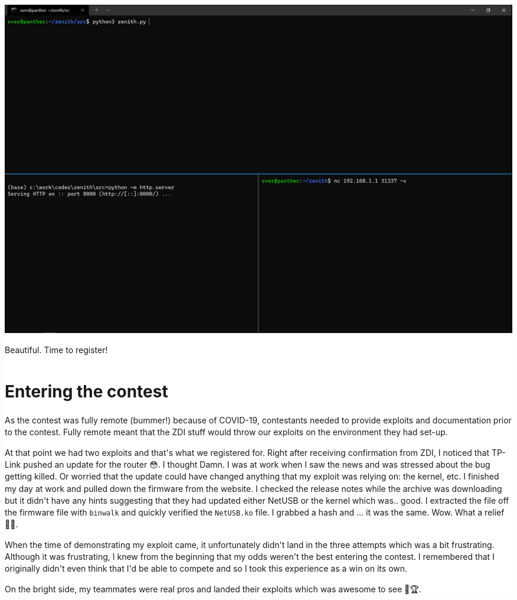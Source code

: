 <center><img src="/images/pwn2own_austin_2021/zenith.gif" width=100%></img></center>
 
Beautiful. Time to register!
 
# Entering the contest
As the contest was fully remote (bummer!) because of COVID-19, contestants needed to provide exploits and documentation prior to the contest. Fully remote meant that the ZDI stuff would throw our exploits on the environment they had set-up.
 
At that point we had two exploits and that's what we registered for. Right after receiving confirmation from ZDI, I noticed that TP-Link pushed an update for the router 😳. I thought Damn. I was at work when I saw the news and was stressed about the bug getting killed. Or worried that the update could have changed anything that my exploit was relying on: the kernel, etc. I finished my day at work and pulled down the firmware from the website. I checked the release notes while the archive was downloading but it didn't have any hints suggesting that they had updated either NetUSB or the kernel which was.. good. I extracted the file off the firmware file with `binwalk` and quickly verified the `NetUSB.ko` file. I grabbed a hash and ... it was the same. Wow. What a relief 😮‍💨.
 
When the time of demonstrating my exploit came, it unfortunately didn't land in the three attempts which was a bit frustrating. Although it was frustrating, I knew from the beginning that my odds weren't the best entering the contest. I remembered that I originally didn't even think that I'd be able to compete and so I took this experience as a win on its own.
 
On the bright side, my teammates were real pros and landed their exploits which was awesome to see 🍾🏆.
 